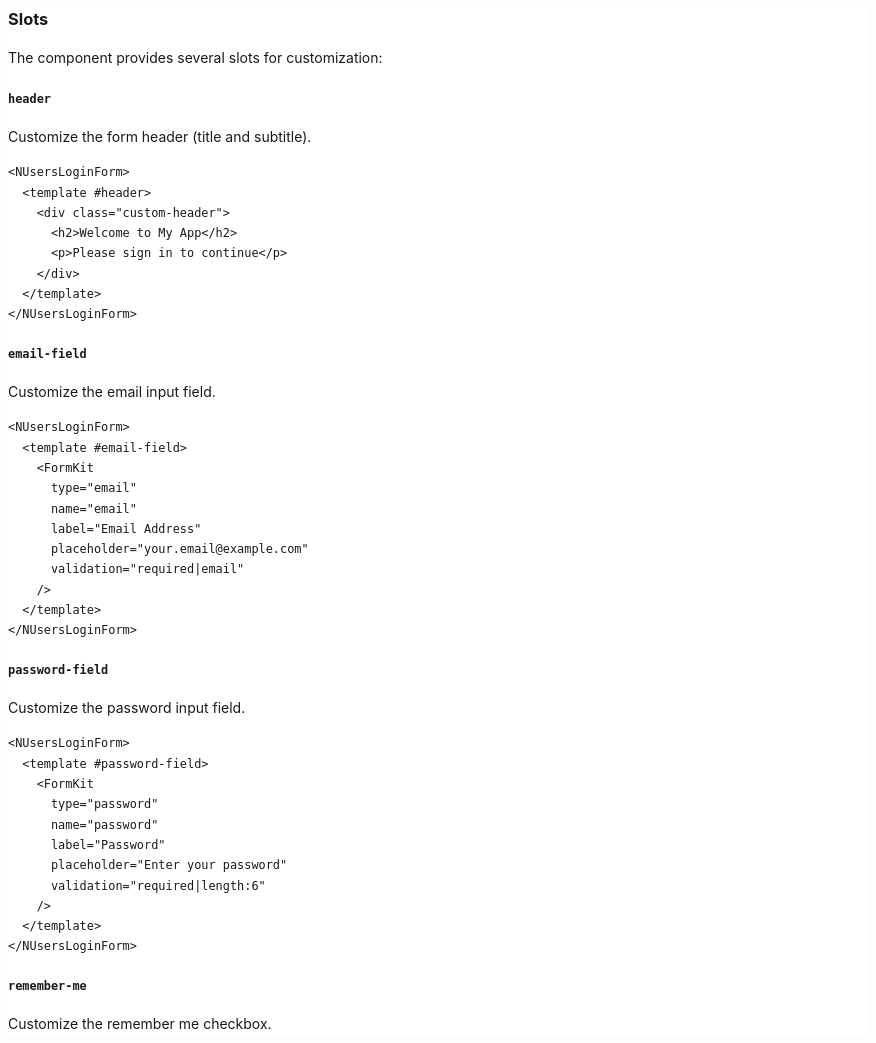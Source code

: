 ### Slots

The component provides several slots for customization:

#### `header`
Customize the form header (title and subtitle).

```vue
<NUsersLoginForm>
  <template #header>
    <div class="custom-header">
      <h2>Welcome to My App</h2>
      <p>Please sign in to continue</p>
    </div>
  </template>
</NUsersLoginForm>
```

#### `email-field`
Customize the email input field.

```vue
<NUsersLoginForm>
  <template #email-field>
    <FormKit
      type="email"
      name="email"
      label="Email Address"
      placeholder="your.email@example.com"
      validation="required|email"
    />
  </template>
</NUsersLoginForm>
```

#### `password-field`
Customize the password input field.

```vue
<NUsersLoginForm>
  <template #password-field>
    <FormKit
      type="password"
      name="password"
      label="Password"
      placeholder="Enter your password"
      validation="required|length:6"
    />
  </template>
</NUsersLoginForm>
```

#### `remember-me`
Customize the remember me checkbox.
